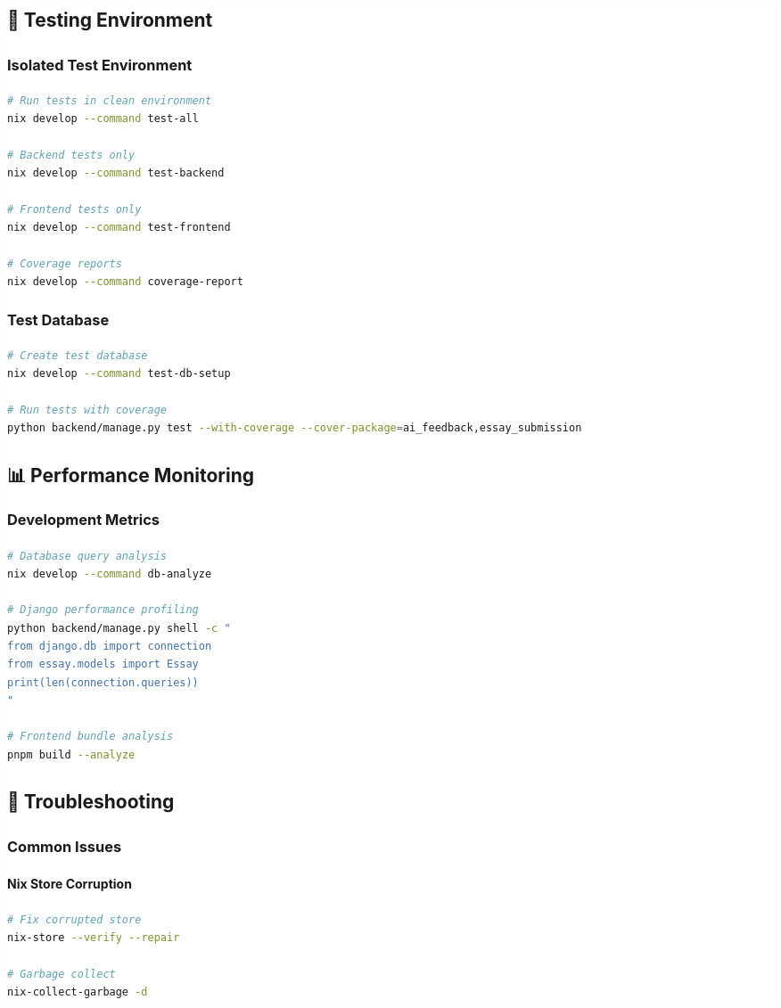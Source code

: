 ## 🧪 Testing Environment

### Isolated Test Environment
```bash
# Run tests in clean environment
nix develop --command test-all

# Backend tests only
nix develop --command test-backend

# Frontend tests only
nix develop --command test-frontend

# Coverage reports
nix develop --command coverage-report
```

### Test Database
```bash
# Create test database
nix develop --command test-db-setup

# Run tests with coverage
python backend/manage.py test --with-coverage --cover-package=ai_feedback,essay_submission
```

## 📊 Performance Monitoring

### Development Metrics
```bash
# Database query analysis
nix develop --command db-analyze

# Django performance profiling
python backend/manage.py shell -c "
from django.db import connection
from essay.models import Essay
print(len(connection.queries))
"

# Frontend bundle analysis
pnpm build --analyze
```

## 🚨 Troubleshooting

### Common Issues

#### Nix Store Corruption
```bash
# Fix corrupted store
nix-store --verify --repair

# Garbage collect
nix-collect-garbage -d
```
